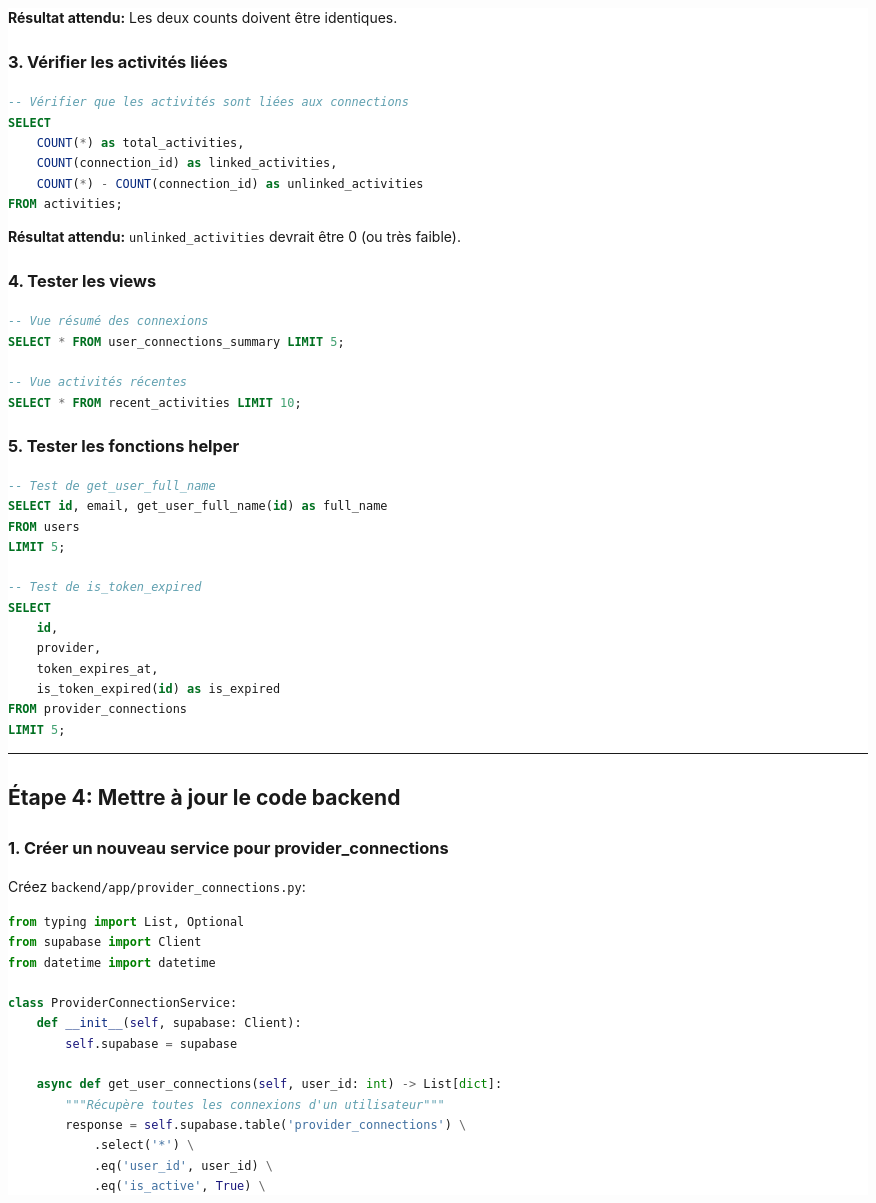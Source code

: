**Résultat attendu:** Les deux counts doivent être identiques.

### 3. Vérifier les activités liées

```sql
-- Vérifier que les activités sont liées aux connections
SELECT
    COUNT(*) as total_activities,
    COUNT(connection_id) as linked_activities,
    COUNT(*) - COUNT(connection_id) as unlinked_activities
FROM activities;
```

**Résultat attendu:** `unlinked_activities` devrait être 0 (ou très faible).

### 4. Tester les views

```sql
-- Vue résumé des connexions
SELECT * FROM user_connections_summary LIMIT 5;

-- Vue activités récentes
SELECT * FROM recent_activities LIMIT 10;
```

### 5. Tester les fonctions helper

```sql
-- Test de get_user_full_name
SELECT id, email, get_user_full_name(id) as full_name
FROM users
LIMIT 5;

-- Test de is_token_expired
SELECT
    id,
    provider,
    token_expires_at,
    is_token_expired(id) as is_expired
FROM provider_connections
LIMIT 5;
```

---

## Étape 4: Mettre à jour le code backend

### 1. Créer un nouveau service pour provider_connections

Créez `backend/app/provider_connections.py`:

```python
from typing import List, Optional
from supabase import Client
from datetime import datetime

class ProviderConnectionService:
    def __init__(self, supabase: Client):
        self.supabase = supabase

    async def get_user_connections(self, user_id: int) -> List[dict]:
        """Récupère toutes les connexions d'un utilisateur"""
        response = self.supabase.table('provider_connections') \
            .select('*') \
            .eq('user_id', user_id) \
            .eq('is_active', True) \
```